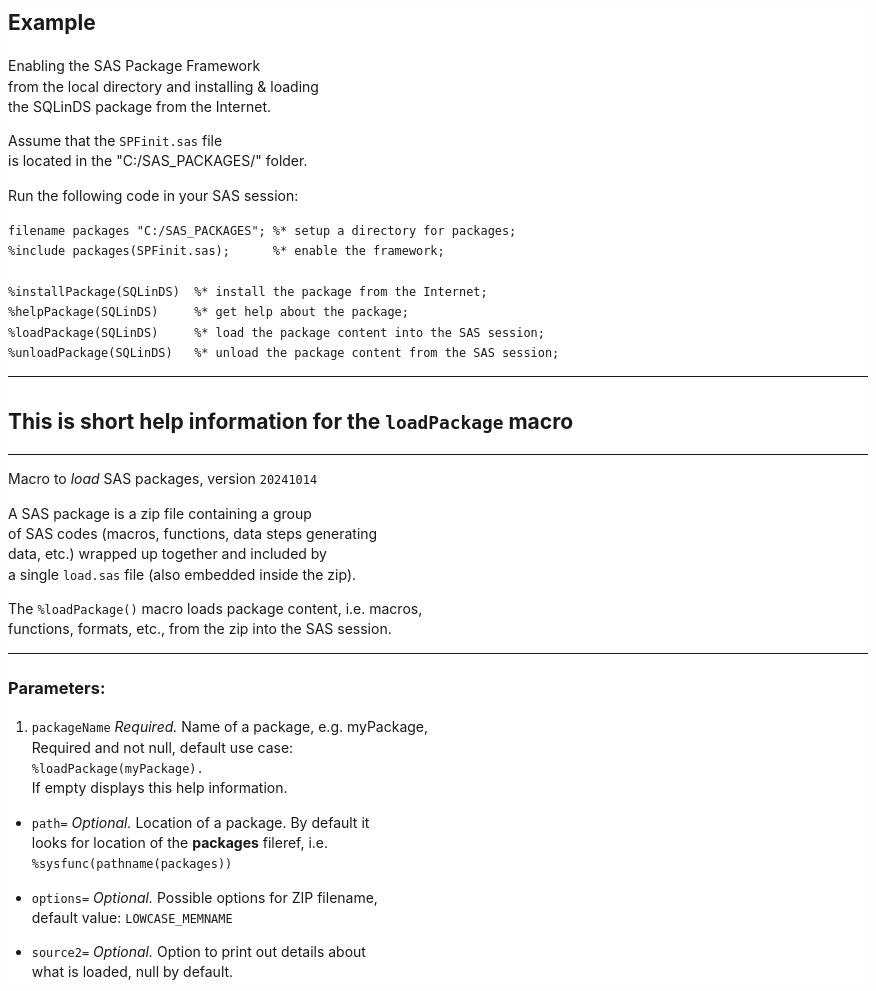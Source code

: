 ## Example ####################################################################
                                                                               
   Enabling the SAS Package Framework                                          
   from the local directory and installing & loading                           
   the SQLinDS package from the Internet.                                      
                                                                               
   Assume that the `SPFinit.sas` file                                          
   is located in the "C:/SAS_PACKAGES/" folder.                                
                                                                               
   Run the following code in your SAS session:                                 
~~~~~~~~~~~~~~~~~~~~~~~~~~~~~~~~~~~~~~~~~~~~~~~~~~~~~~~~~~~~~~~~~~~~~~~~~~~~~~sas
filename packages "C:/SAS_PACKAGES"; %* setup a directory for packages;
%include packages(SPFinit.sas);      %* enable the framework;

%installPackage(SQLinDS)  %* install the package from the Internet;
%helpPackage(SQLinDS)     %* get help about the package;
%loadPackage(SQLinDS)     %* load the package content into the SAS session;
%unloadPackage(SQLinDS)   %* unload the package content from the SAS session;
~~~~~~~~~~~~~~~~~~~~~~~~~~~~~~~~~~~~~~~~~~~~~~~~~~~~~~~~~~~~~~~~~~~~~~~~~~~~~~

---

##      This is short help information for the `loadPackage` macro <a name="loadpackage"></a>            
-------------------------------------------------------------------------------
                                                                               
 Macro to *load* SAS packages, version `20241014`                              
                                                                               
 A SAS package is a zip file containing a group                                
 of SAS codes (macros, functions, data steps generating                        
 data, etc.) wrapped up together and included by                               
 a single `load.sas` file (also embedded inside the zip).                      
                                                                               
 The `%loadPackage()` macro loads package content, i.e. macros,                
 functions, formats, etc., from the zip into the SAS session.                  
                                                                               
-------------------------------------------------------------------------------
### Parameters:                                                                
                                                                               
 1. `packageName`      *Required.* Name of a package, e.g. myPackage,          
                       Required and not null, default use case:                
                        `%loadPackage(myPackage).`                             
                       If empty displays this help information.                
                                                                               
 - `path=`             *Optional.* Location of a package. By default it        
                       looks for location of the **packages** fileref, i.e.    
                        `%sysfunc(pathname(packages))`                         
                                                                               
 - `options=`          *Optional.* Possible options for ZIP filename,          
                       default value: `LOWCASE_MEMNAME`                        
                                                                               
 - `source2=`          *Optional.* Option to print out details about           
                       what is loaded, null by default.                        
                                                                               